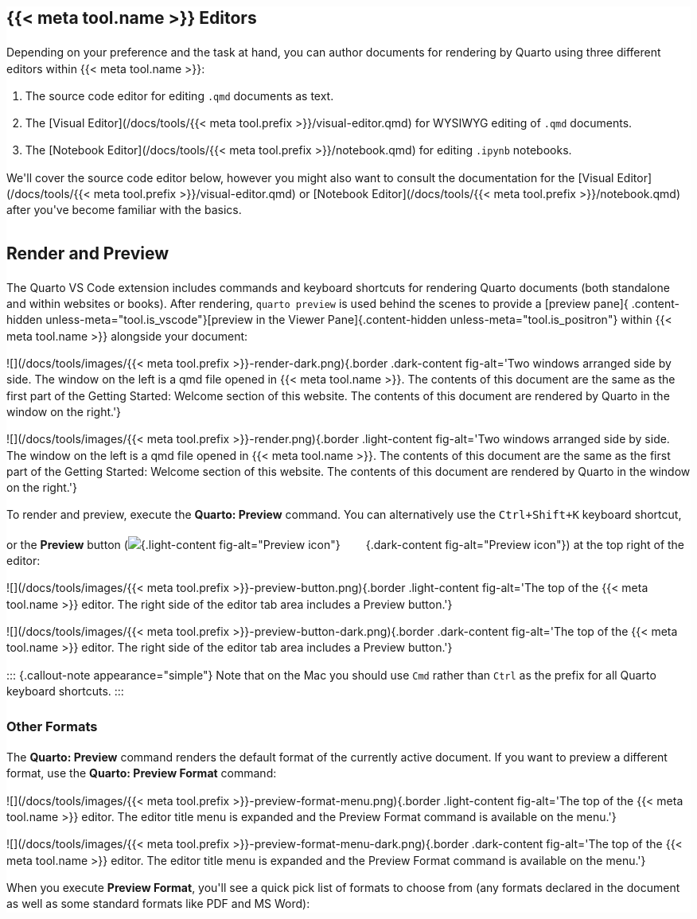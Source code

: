 ## {{< meta tool.name >}} Editors

Depending on your preference and the task at hand, you can author documents for rendering by Quarto using three different editors within {{< meta tool.name >}}:

1. The source code editor for editing `.qmd` documents as text.

2. The [Visual Editor](/docs/tools/{{< meta tool.prefix >}}/visual-editor.qmd) for WYSIWYG editing of `.qmd` documents.

3. The [Notebook Editor](/docs/tools/{{< meta tool.prefix >}}/notebook.qmd) for editing `.ipynb` notebooks.

We'll cover the source code editor below, however you might also want to consult the documentation for the [Visual Editor](/docs/tools/{{< meta tool.prefix >}}/visual-editor.qmd) or [Notebook Editor](/docs/tools/{{< meta tool.prefix >}}/notebook.qmd) after you've become familiar with the basics.

## Render and Preview

The Quarto VS Code extension includes commands and keyboard shortcuts for rendering Quarto documents (both standalone and within websites or books). After rendering, `quarto preview` is used behind the scenes to provide a [preview pane]{
  .content-hidden unless-meta="tool.is_vscode"}[preview in the Viewer Pane]{.content-hidden unless-meta="tool.is_positron"} within {{< meta tool.name >}} alongside your document:

![](/docs/tools/images/{{< meta tool.prefix >}}-render-dark.png){.border .dark-content fig-alt='Two windows arranged side by side. The window on the left is a qmd file opened in {{< meta tool.name >}}. The contents of this document are the same as the first part of the Getting Started: Welcome section of this website. The contents of this document are rendered by Quarto in the window on the right.'}

![](/docs/tools/images/{{< meta tool.prefix >}}-render.png){.border .light-content fig-alt='Two windows arranged side by side. The window on the left is a qmd file opened in {{< meta tool.name >}}. The contents of this document are the same as the first part of the Getting Started: Welcome section of this website. The contents of this document are rendered by Quarto in the window on the right.'}

To render and preview, execute the **Quarto: Preview** command. You can alternatively use the <kbd>Ctrl+Shift+K</kbd> keyboard shortcut, or the **Preview** button (![](/docs/tools/images/vscode-preview-icon.svg){.light-content fig-alt="Preview icon"}![](/docs/tools/images/vscode-preview-icon-white.svg){.dark-content fig-alt="Preview icon"}) at the top right of the editor:

![](/docs/tools/images/{{< meta tool.prefix >}}-preview-button.png){.border .light-content fig-alt='The top of the {{< meta tool.name >}} editor. The right side of the editor tab area includes a Preview button.'}

![](/docs/tools/images/{{< meta tool.prefix >}}-preview-button-dark.png){.border .dark-content fig-alt='The top of the {{< meta tool.name >}} editor. The right side of the editor tab area includes a Preview button.'}

::: {.callout-note appearance="simple"}
Note that on the Mac you should use `Cmd` rather than `Ctrl` as the prefix for all Quarto keyboard shortcuts.
:::

### Other Formats

The **Quarto: Preview** command renders the default format of the currently active document. If you want to preview a different format, use the **Quarto: Preview Format** command:

![](/docs/tools/images/{{< meta tool.prefix >}}-preview-format-menu.png){.border .light-content fig-alt='The top of the {{< meta tool.name >}} editor. The editor title menu is expanded and the Preview Format command is available on the menu.'}

![](/docs/tools/images/{{< meta tool.prefix >}}-preview-format-menu-dark.png){.border .dark-content fig-alt='The top of the {{< meta tool.name >}} editor. The editor title menu is expanded and the Preview Format command is available on the menu.'}

When you execute **Preview Format**, you'll see a quick pick list of formats to choose from (any formats declared in the document as well as some standard formats like PDF and MS Word):
